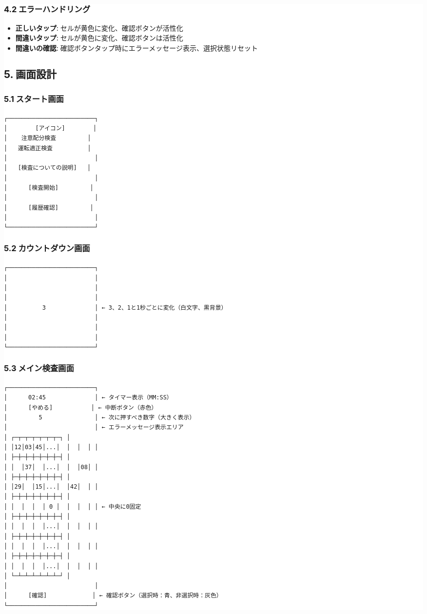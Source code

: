 ### 4.2 エラーハンドリング
- **正しいタップ**: セルが黄色に変化、確認ボタンが活性化
- **間違いタップ**: セルが黄色に変化、確認ボタンは活性化
- **間違いの確認**: 確認ボタンタップ時にエラーメッセージ表示、選択状態リセット

## 5. 画面設計

### 5.1 スタート画面
```
┌─────────────────────────┐
│        [アイコン]        │
│    注意配分検査         │
│   運転適正検査          │
│                         │
│   [検査についての説明]   │
│                         │
│      [検査開始]         │
│                         │
│      [履歴確認]         │
│                         │
└─────────────────────────┘
```

### 5.2 カウントダウン画面
```
┌─────────────────────────┐
│                         │
│                         │
│                         │
│          3              │ ← 3、2、1と1秒ごとに変化（白文字、黒背景）
│                         │
│                         │
│                         │
└─────────────────────────┘
```

### 5.3 メイン検査画面
```
┌─────────────────────────┐
│      02:45              │ ← タイマー表示（MM:SS）
│      [やめる]           │ ← 中断ボタン（赤色）
│         5               │ ← 次に押すべき数字（大きく表示）
│                         │ ← エラーメッセージ表示エリア
│ ┌─┬─┬─┬─┬─┬─┬─┐ │
│ │12│03│45│...│  │  │  │ │
│ ├─┼─┼─┼─┼─┼─┼─┤ │
│ │  │37│  │...│  │  │08│ │
│ ├─┼─┼─┼─┼─┼─┼─┤ │
│ │29│  │15│...│  │42│  │ │
│ ├─┼─┼─┼─┼─┼─┼─┤ │
│ │  │  │  │ 0 │  │  │  │ │ ← 中央に0固定
│ ├─┼─┼─┼─┼─┼─┼─┤ │
│ │  │  │  │...│  │  │  │ │
│ ├─┼─┼─┼─┼─┼─┼─┤ │
│ │  │  │  │...│  │  │  │ │
│ ├─┼─┼─┼─┼─┼─┼─┤ │
│ │  │  │  │...│  │  │  │ │
│ └─┴─┴─┴─┴─┴─┴─┘ │
│                         │
│      [確認]             │ ← 確認ボタン（選択時：青、非選択時：灰色）
└─────────────────────────┘
```
